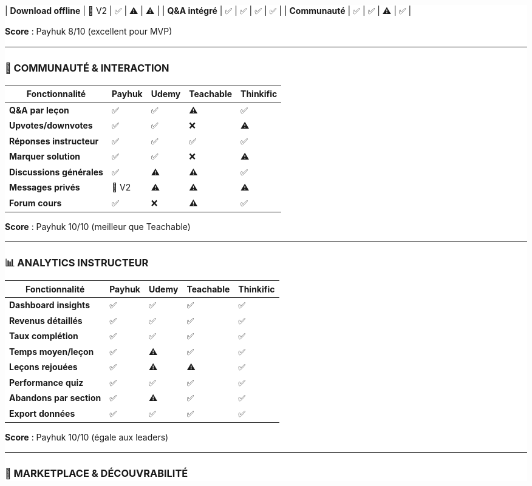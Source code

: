 | **Download offline** | 🔮 V2 | ✅ | ⚠️ | ⚠️ |
| **Q&A intégré** | ✅ | ✅ | ✅ | ✅ |
| **Communauté** | ✅ | ✅ | ⚠️ | ✅ |

**Score** : Payhuk 8/10 (excellent pour MVP)

---

### 💬 COMMUNAUTÉ & INTERACTION

| Fonctionnalité | Payhuk | Udemy | Teachable | Thinkific |
|----------------|--------|-------|-----------|-----------|
| **Q&A par leçon** | ✅ | ✅ | ⚠️ | ✅ |
| **Upvotes/downvotes** | ✅ | ✅ | ❌ | ⚠️ |
| **Réponses instructeur** | ✅ | ✅ | ✅ | ✅ |
| **Marquer solution** | ✅ | ✅ | ❌ | ⚠️ |
| **Discussions générales** | ✅ | ⚠️ | ⚠️ | ✅ |
| **Messages privés** | 🔮 V2 | ⚠️ | ⚠️ | ⚠️ |
| **Forum cours** | ✅ | ❌ | ⚠️ | ✅ |

**Score** : Payhuk 10/10 (meilleur que Teachable)

---

### 📊 ANALYTICS INSTRUCTEUR

| Fonctionnalité | Payhuk | Udemy | Teachable | Thinkific |
|----------------|--------|-------|-----------|-----------|
| **Dashboard insights** | ✅ | ✅ | ✅ | ✅ |
| **Revenus détaillés** | ✅ | ✅ | ✅ | ✅ |
| **Taux complétion** | ✅ | ✅ | ✅ | ✅ |
| **Temps moyen/leçon** | ✅ | ⚠️ | ✅ | ✅ |
| **Leçons rejouées** | ✅ | ⚠️ | ⚠️ | ✅ |
| **Performance quiz** | ✅ | ✅ | ✅ | ✅ |
| **Abandons par section** | ✅ | ⚠️ | ✅ | ✅ |
| **Export données** | ✅ | ✅ | ✅ | ✅ |

**Score** : Payhuk 10/10 (égale aux leaders)

---

### 🏪 MARKETPLACE & DÉCOUVRABILITÉ
